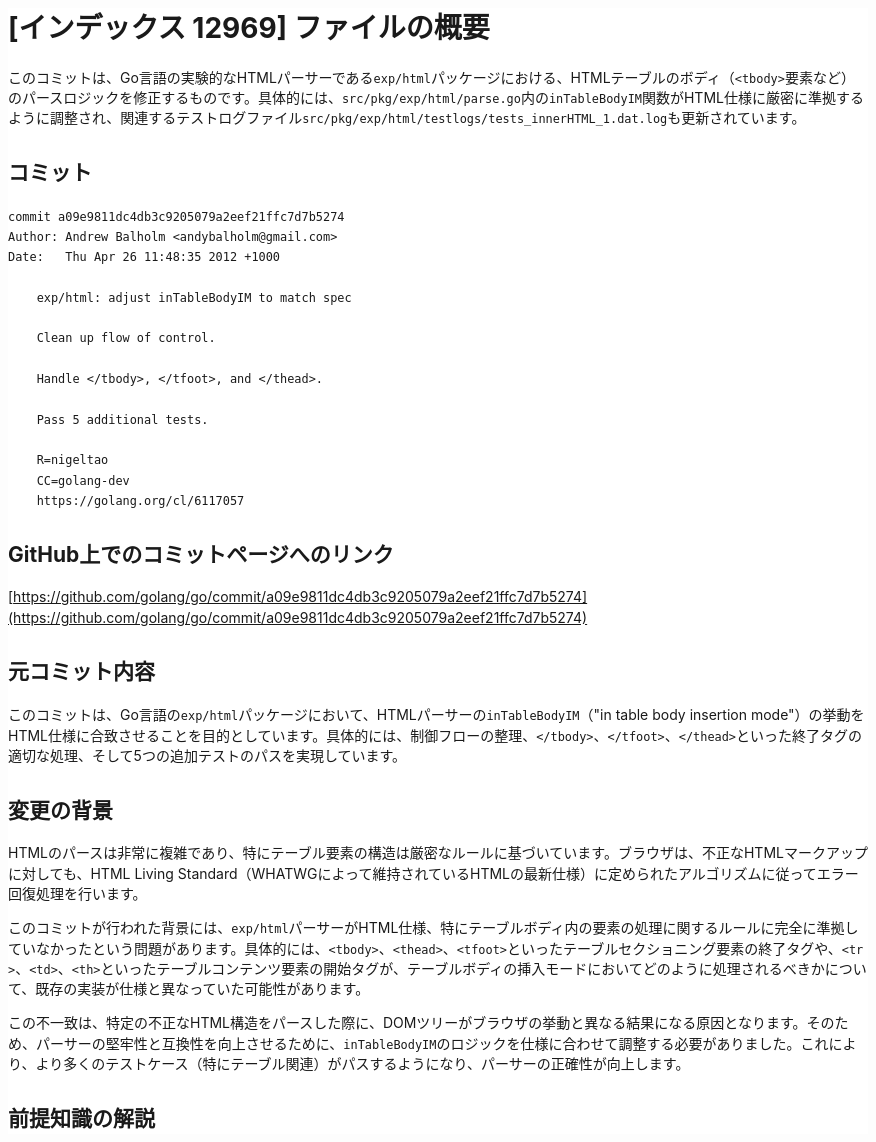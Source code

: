 # [インデックス 12969] ファイルの概要

このコミットは、Go言語の実験的なHTMLパーサーである`exp/html`パッケージにおける、HTMLテーブルのボディ（`<tbody>`要素など）のパースロジックを修正するものです。具体的には、`src/pkg/exp/html/parse.go`内の`inTableBodyIM`関数がHTML仕様に厳密に準拠するように調整され、関連するテストログファイル`src/pkg/exp/html/testlogs/tests_innerHTML_1.dat.log`も更新されています。

## コミット

```
commit a09e9811dc4db3c9205079a2eef21ffc7d7b5274
Author: Andrew Balholm <andybalholm@gmail.com>
Date:   Thu Apr 26 11:48:35 2012 +1000

    exp/html: adjust inTableBodyIM to match spec
    
    Clean up flow of control.
    
    Handle </tbody>, </tfoot>, and </thead>.
    
    Pass 5 additional tests.
    
    R=nigeltao
    CC=golang-dev
    https://golang.org/cl/6117057
```

## GitHub上でのコミットページへのリンク

[https://github.com/golang/go/commit/a09e9811dc4db3c9205079a2eef21ffc7d7b5274](https://github.com/golang/go/commit/a09e9811dc4db3c9205079a2eef21ffc7d7b5274)

## 元コミット内容

このコミットは、Go言語の`exp/html`パッケージにおいて、HTMLパーサーの`inTableBodyIM`（"in table body insertion mode"）の挙動をHTML仕様に合致させることを目的としています。具体的には、制御フローの整理、`</tbody>`、`</tfoot>`、`</thead>`といった終了タグの適切な処理、そして5つの追加テストのパスを実現しています。

## 変更の背景

HTMLのパースは非常に複雑であり、特にテーブル要素の構造は厳密なルールに基づいています。ブラウザは、不正なHTMLマークアップに対しても、HTML Living Standard（WHATWGによって維持されているHTMLの最新仕様）に定められたアルゴリズムに従ってエラー回復処理を行います。

このコミットが行われた背景には、`exp/html`パーサーがHTML仕様、特にテーブルボディ内の要素の処理に関するルールに完全に準拠していなかったという問題があります。具体的には、`<tbody>`、`<thead>`、`<tfoot>`といったテーブルセクショニング要素の終了タグや、`<tr>`、`<td>`、`<th>`といったテーブルコンテンツ要素の開始タグが、テーブルボディの挿入モードにおいてどのように処理されるべきかについて、既存の実装が仕様と異なっていた可能性があります。

この不一致は、特定の不正なHTML構造をパースした際に、DOMツリーがブラウザの挙動と異なる結果になる原因となります。そのため、パーサーの堅牢性と互換性を向上させるために、`inTableBodyIM`のロジックを仕様に合わせて調整する必要がありました。これにより、より多くのテストケース（特にテーブル関連）がパスするようになり、パーサーの正確性が向上します。

## 前提知識の解説

